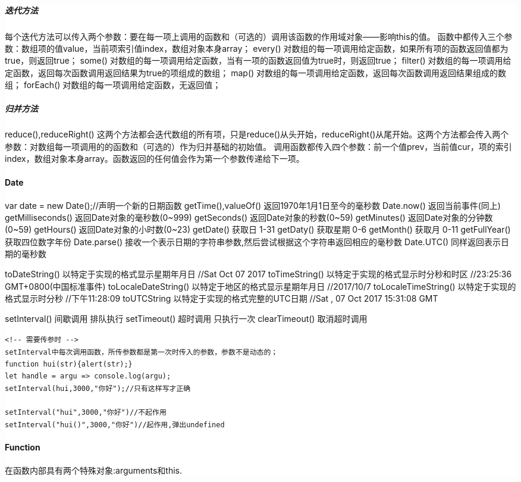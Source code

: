##### 迭代方法
每个迭代方法可以传入两个参数：要在每一项上调用的函数和（可选的）调用该函数的作用域对象——影响this的值。
函数中都传入三个参数：数组项的值value，当前项索引值index，数组对象本身array；
every() 对数组的每一项调用给定函数，如果所有项的函数返回值都为true，则返回true；
some() 对数组的每一项调用给定函数，当有一项的函数返回值为true时，则返回true；
filter() 对数组的每一项调用给定函数，返回每次函数调用返回结果为true的项组成的数组；
map() 对数组的每一项调用给定函数，返回每次函数调用返回结果组成的数组；
forEach() 对数组的每一项调用给定函数，无返回值；

##### 归并方法
reduce(),reduceRight()
这两个方法都会迭代数组的所有项，只是reduce()从头开始，reduceRight()从尾开始。这两个方法都会传入两个参数：对数组每一项调用的的函数和（可选的）作为归并基础的初始值。
调用函数都传入四个参数：前一个值prev，当前值cur，项的索引index，数组对象本身array。函数返回的任何值会作为第一个参数传递给下一项。

#### Date
var date = new Date();//声明一个新的日期函数
getTime(),valueOf()  返回1970年1月1日至今的毫秒数
Date.now() 返回当前事件(同上)
getMilliseconds() 返回Date对象的毫秒数(0~999)
getSeconds() 返回Date对象的秒数(0~59)
getMinutes() 返回Date对象的分钟数(0~59)
getHours() 返回Date对象的小时数(0~23)
getDate() 获取日 1-31
getDaty() 获取星期 0-6
getMonth() 获取月 0-11
getFullYear() 获取四位数字年份
Date.parse() 接收一个表示日期的字符串参数,然后尝试根据这个字符串返回相应的毫秒数
Date.UTC() 同样返回表示日期的毫秒数

toDateString() 以特定于实现的格式显示星期年月日 //Sat Oct 07 2017
toTimeString() 以特定于实现的格式显示时分秒和时区 //23:25:36 GMT+0800(中国标准事件)
toLocaleDateString() 以特定于地区的格式显示星期年月日 //2017/10/7
toLocaleTimeString() 以特定于实现的格式显示时分秒 //下午11:28:09
toUTCString 以特定于实现的格式完整的UTC日期 //Sat , 07 Oct 2017 15:31:08 GMT

setInterval() 间歇调用 排队执行
setTimeout() 超时调用 只执行一次
clearTimeout() 取消超时调用

````
<!-- 需要传参时 -->
setInterval中每次调用函数，所传参数都是第一次时传入的参数，参数不是动态的；
function hui(str){alert(str);}
let handle = argu => console.log(argu);
setInterval(hui,3000,"你好");//只有这样写才正确

setInterval("hui",3000,"你好")//不起作用
setInterval("hui()",3000,"你好")//起作用,弹出undefined
````

#### Function

在函数内部具有两个特殊对象:arguments和this.
